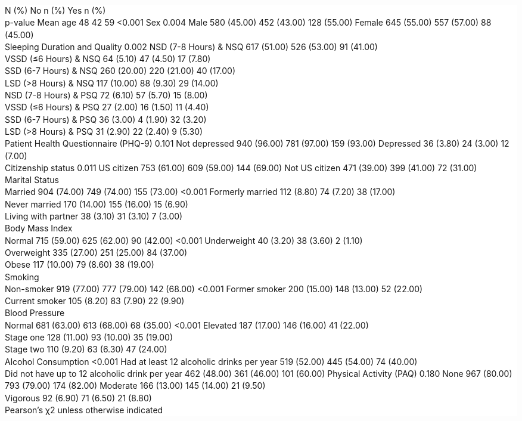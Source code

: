 N (%)	No
n (%)	Yes
n (%)	
p-value 
Mean age	48	42	59	<0.001
Sex				0.004
Male	    	580 (45.00)	452 (43.00)	128 (55.00)	
Female	645 (55.00)	557 (57.00)	88 (45.00)	
Sleeping Duration and Quality				0.002
NSD (7-8 Hours) & NSQ  	617 (51.00)	526 (53.00)	91 (41.00)	
VSSD (≤6 Hours) & NSQ 	64 (5.10)	47 (4.50)	17 (7.80)	
SSD (6-7 Hours) & NSQ	260 (20.00)	220 (21.00)	40 (17.00)	
LSD (>8 Hours) & NSQ	117 (10.00)	88 (9.30)	29 (14.00)	
NSD (7-8 Hours) & PSQ	72 (6.10)	57 (5.70)	15 (8.00)	
VSSD (≤6 Hours) & PSQ 	27 (2.00)	16 (1.50)	11 (4.40)	
SSD (6-7 Hours) & PSQ	36 (3.00)	4 (1.90)	32 (3.20)	
LSD (>8 Hours) & PSQ	31 (2.90)	22 (2.40)	9 (5.30)	
Patient Health Questionnaire (PHQ-9)				0.101
Not depressed		940 (96.00)	781 (97.00)	159 (93.00)	
Depressed	36 (3.80)	24 (3.00)	12 (7.00)	
Citizenship status				0.011
US citizen 	753 (61.00)	609 (59.00)	144 (69.00)	
Not US citizen	471 (39.00)	399 (41.00)	72 (31.00)	
Marital Status				
Married	904 (74.00)	749 (74.00)	155 (73.00)	<0.001
Formerly married	112 (8.80)	74 (7.20)	38 (17.00)	
Never married	170 (14.00)	155 (16.00)	15 (6.90)	
Living with partner	38 (3.10)	31 (3.10)	7 (3.00)	
Body Mass Index				
Normal	715 (59.00)	625 (62.00)	90 (42.00)	<0.001
Underweight	40 (3.20)	38 (3.60)	2 (1.10)	
Overweight	335 (27.00)	251 (25.00)	84 (37.00)	
Obese	117 (10.00)	79 (8.60)	38 (19.00)	
Smoking 				
Non-smoker	919 (77.00)	777 (79.00)	142 (68.00)	<0.001
Former smoker	200 (15.00)	148 (13.00)	52 (22.00)	
Current smoker 	105 (8.20)	83 (7.90)	22 (9.90)	
Blood Pressure				
Normal 	681 (63.00)	613 (68.00)	68 (35.00)	<0.001
Elevated 	187 (17.00)	146 (16.00)	41 (22.00)	
Stage one	128 (11.00)	93 (10.00)	35 (19.00)	
Stage two 	110 (9.20)	63 (6.30)	47 (24.00)	
Alcohol Consumption				<0.001
Had at least 12 alcoholic drinks per year	519 (52.00)	445 (54.00)	74 (40.00)	
Did not have up to 12 alcoholic drink per year	462 (48.00)	361 (46.00)	101 (60.00)	
Physical Activity (PAQ)				0.180
None	967 (80.00)	793 (79.00)	174 (82.00)	
Moderate	166 (13.00)	145 (14.00)	21 (9.50)	
Vigorous	92 (6.90)	71 (6.50)	21 (8.80)	
  Pearson’s χ2 unless otherwise indicated
